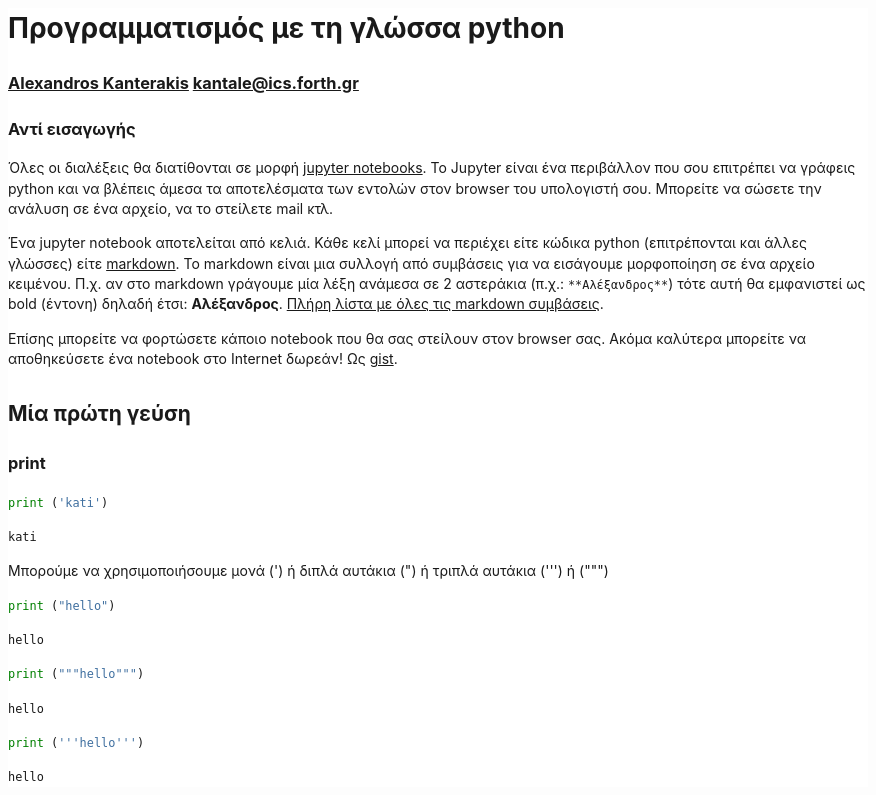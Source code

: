 
# Προγραμματισμός με τη γλώσσα python
### [Alexandros Kanterakis](mailto:kantale@ics.forth.gr) kantale@ics.forth.gr

### Αντί εισαγωγής
Όλες οι διαλέξεις θα διατίθονται σε μορφή [jupyter notebooks](http://jupyter.org/). Το Jupyter είναι ένα περιβάλλον που σου επιτρέπει να γράφεις python και να βλέπεις άμεσα τα αποτελέσματα των εντολών στον browser του υπολογιστή σου. Μπορείτε να σώσετε την ανάλυση σε ένα αρχείο, να το στείλετε mail κτλ. 

Ένα jupyter notebook αποτελείται από κελιά. Κάθε κελί μπορεί να περιέχει είτε κώδικα python (επιτρέπονται και άλλες γλώσσες) είτε [markdown](https://en.wikipedia.org/wiki/Markdown). Το markdown είναι μια συλλογή από συμβάσεις για να εισάγουμε μορφοποίηση σε ένα αρχείο κειμένου. Π.χ. αν στο markdown γράγουμε μία λέξη ανάμεσα σε 2 αστεράκια (π.χ.: ```**Αλέξανδρος**```) τότε αυτή θα εμφανιστεί ως bold (έντονη) δηλαδή έτσι: **Αλέξανδρος**. [Πλήρη λίστα με όλες τις markdown συμβάσεις](https://github.com/adam-p/markdown-here/wiki/Markdown-Cheatsheet).

Επίσης μπορείτε να φορτώσετε κάποιο notebook που θα σας στείλουν στον browser σας. Ακόμα καλύτερα μπορείτε να αποθηκεύσετε ένα notebook στο Internet δωρεάν! Ως [gist](https://gist.github.com/). 

## Μία πρώτη γεύση

### print 


```python
print ('kati')
```

    kati


Μπορούμε να χρησιμοποιήσουμε μονά (') ή διπλά αυτάκια (") ή τριπλά αυτάκια (''') ή (""")


```python
print ("hello")
```

    hello



```python
print ("""hello""")
```

    hello



```python
print ('''hello''')
```

    hello
